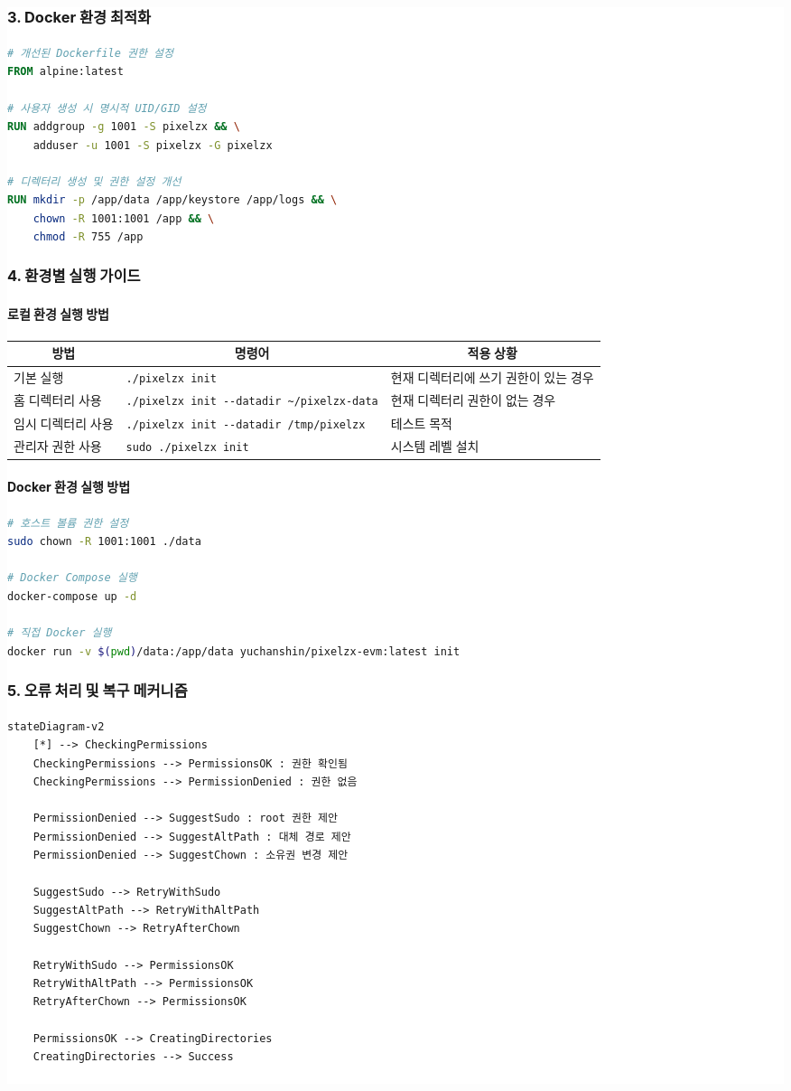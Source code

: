 ### 3. Docker 환경 최적화

```dockerfile
# 개선된 Dockerfile 권한 설정
FROM alpine:latest

# 사용자 생성 시 명시적 UID/GID 설정
RUN addgroup -g 1001 -S pixelzx && \
    adduser -u 1001 -S pixelzx -G pixelzx

# 디렉터리 생성 및 권한 설정 개선
RUN mkdir -p /app/data /app/keystore /app/logs && \
    chown -R 1001:1001 /app && \
    chmod -R 755 /app
```

### 4. 환경별 실행 가이드

#### 로컬 환경 실행 방법

| 방법 | 명령어 | 적용 상황 |
|------|--------|----------|
| 기본 실행 | `./pixelzx init` | 현재 디렉터리에 쓰기 권한이 있는 경우 |
| 홈 디렉터리 사용 | `./pixelzx init --datadir ~/pixelzx-data` | 현재 디렉터리 권한이 없는 경우 |
| 임시 디렉터리 사용 | `./pixelzx init --datadir /tmp/pixelzx` | 테스트 목적 |
| 관리자 권한 사용 | `sudo ./pixelzx init` | 시스템 레벨 설치 |

#### Docker 환경 실행 방법

```bash
# 호스트 볼륨 권한 설정
sudo chown -R 1001:1001 ./data

# Docker Compose 실행
docker-compose up -d

# 직접 Docker 실행
docker run -v $(pwd)/data:/app/data yuchanshin/pixelzx-evm:latest init
```

### 5. 오류 처리 및 복구 메커니즘

```mermaid
stateDiagram-v2
    [*] --> CheckingPermissions
    CheckingPermissions --> PermissionsOK : 권한 확인됨
    CheckingPermissions --> PermissionDenied : 권한 없음
    
    PermissionDenied --> SuggestSudo : root 권한 제안
    PermissionDenied --> SuggestAltPath : 대체 경로 제안
    PermissionDenied --> SuggestChown : 소유권 변경 제안
    
    SuggestSudo --> RetryWithSudo
    SuggestAltPath --> RetryWithAltPath
    SuggestChown --> RetryAfterChown
    
    RetryWithSudo --> PermissionsOK
    RetryWithAltPath --> PermissionsOK
    RetryAfterChown --> PermissionsOK
    
    PermissionsOK --> CreatingDirectories
    CreatingDirectories --> Success
    
```